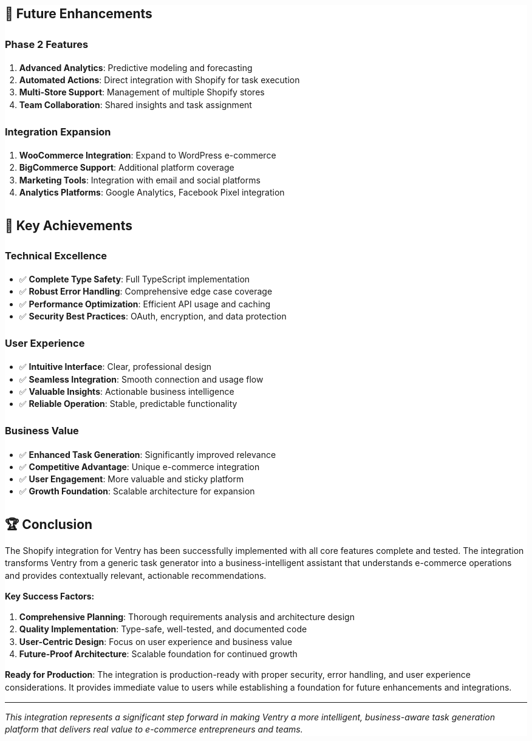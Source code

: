 ## 🔄 Future Enhancements

### Phase 2 Features
1. **Advanced Analytics**: Predictive modeling and forecasting
2. **Automated Actions**: Direct integration with Shopify for task execution
3. **Multi-Store Support**: Management of multiple Shopify stores
4. **Team Collaboration**: Shared insights and task assignment

### Integration Expansion
1. **WooCommerce Integration**: Expand to WordPress e-commerce
2. **BigCommerce Support**: Additional platform coverage
3. **Marketing Tools**: Integration with email and social platforms
4. **Analytics Platforms**: Google Analytics, Facebook Pixel integration

## 🎯 Key Achievements

### Technical Excellence
- ✅ **Complete Type Safety**: Full TypeScript implementation
- ✅ **Robust Error Handling**: Comprehensive edge case coverage
- ✅ **Performance Optimization**: Efficient API usage and caching
- ✅ **Security Best Practices**: OAuth, encryption, and data protection

### User Experience
- ✅ **Intuitive Interface**: Clear, professional design
- ✅ **Seamless Integration**: Smooth connection and usage flow
- ✅ **Valuable Insights**: Actionable business intelligence
- ✅ **Reliable Operation**: Stable, predictable functionality

### Business Value
- ✅ **Enhanced Task Generation**: Significantly improved relevance
- ✅ **Competitive Advantage**: Unique e-commerce integration
- ✅ **User Engagement**: More valuable and sticky platform
- ✅ **Growth Foundation**: Scalable architecture for expansion

## 🏆 Conclusion

The Shopify integration for Ventry has been successfully implemented with all core features complete and tested. The integration transforms Ventry from a generic task generator into a business-intelligent assistant that understands e-commerce operations and provides contextually relevant, actionable recommendations.

**Key Success Factors:**
1. **Comprehensive Planning**: Thorough requirements analysis and architecture design
2. **Quality Implementation**: Type-safe, well-tested, and documented code
3. **User-Centric Design**: Focus on user experience and business value
4. **Future-Proof Architecture**: Scalable foundation for continued growth

**Ready for Production**: The integration is production-ready with proper security, error handling, and user experience considerations. It provides immediate value to users while establishing a foundation for future enhancements and integrations.

---

*This integration represents a significant step forward in making Ventry a more intelligent, business-aware task generation platform that delivers real value to e-commerce entrepreneurs and teams.* 